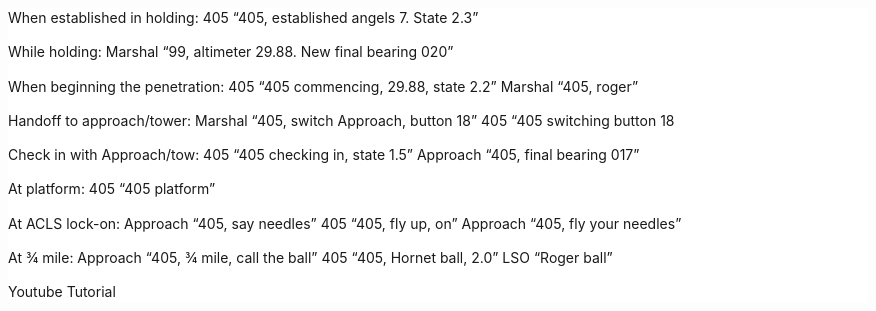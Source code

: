 When established in holding:
405 		                                        “405, established angels 7. State 2.3”

While holding:
Marshal  	                                        “99, altimeter 29.88. New final bearing 020”

When beginning the penetration:
405  		                                        “405 commencing, 29.88, state 2.2”
Marshal  	                                        “405, roger”

Handoff to approach/tower:
Marshal  	                                        “405, switch Approach, button 18”
405  		                                        “405 switching button 18

Check in with Approach/tow:
405  		                                        “405 checking in, state 1.5”
Approach  	                                        “405, final bearing 017”

At platform:
405  		                                        “405 platform”

At ACLS lock-on:
Approach  	                                        “405, say needles”
405  		                                        “405, fly up, on”
Approach  	                                        “405, fly your needles”

At ¾ mile:
Approach  	                                        “405, ¾ mile, call the ball”
405		                                            “405, Hornet ball, 2.0”
LSO		                                            “Roger ball”

Youtube Tutorial
